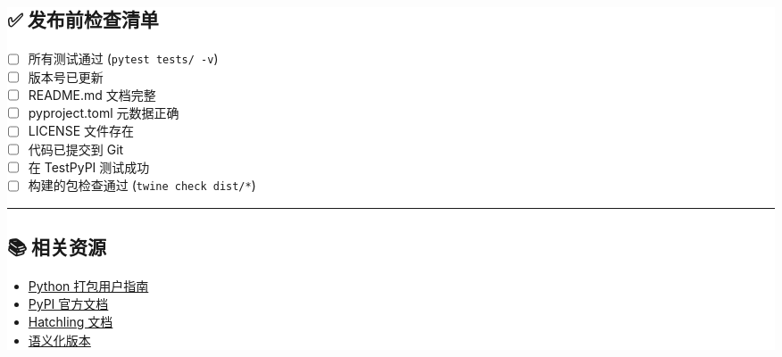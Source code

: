 ## ✅ 发布前检查清单

- [ ] 所有测试通过 (`pytest tests/ -v`)
- [ ] 版本号已更新
- [ ] README.md 文档完整
- [ ] pyproject.toml 元数据正确
- [ ] LICENSE 文件存在
- [ ] 代码已提交到 Git
- [ ] 在 TestPyPI 测试成功
- [ ] 构建的包检查通过 (`twine check dist/*`)

---

## 📚 相关资源

- [Python 打包用户指南](https://packaging.python.org/)
- [PyPI 官方文档](https://pypi.org/help/)
- [Hatchling 文档](https://hatch.pypa.io/latest/)
- [语义化版本](https://semver.org/)

